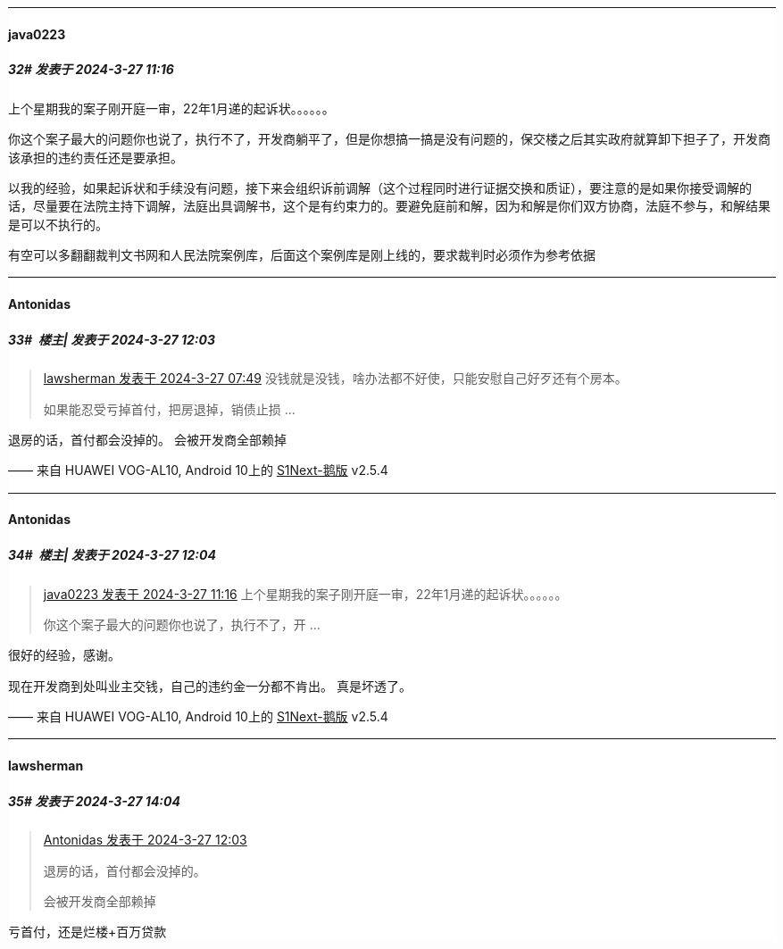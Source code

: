 *****

####  java0223  
##### 32#       发表于 2024-3-27 11:16

上个星期我的案子刚开庭一审，22年1月递的起诉状。。。。。。

你这个案子最大的问题你也说了，执行不了，开发商躺平了，但是你想搞一搞是没有问题的，保交楼之后其实政府就算卸下担子了，开发商该承担的违约责任还是要承担。

以我的经验，如果起诉状和手续没有问题，接下来会组织诉前调解（这个过程同时进行证据交换和质证），要注意的是如果你接受调解的话，尽量要在法院主持下调解，法庭出具调解书，这个是有约束力的。要避免庭前和解，因为和解是你们双方协商，法庭不参与，和解结果是可以不执行的。

有空可以多翻翻裁判文书网和人民法院案例库，后面这个案例库是刚上线的，要求裁判时必须作为参考依据

*****

####  Antonidas  
##### 33#         楼主| 发表于 2024-3-27 12:03

<blockquote><a href="httphttps://bbs.saraba1st.com/2b/forum.php?mod=redirect&amp;goto=findpost&amp;pid=64388798&amp;ptid=2177033" target="_blank">lawsherman 发表于 2024-3-27 07:49</a>
没钱就是没钱，啥办法都不好使，只能安慰自己好歹还有个房本。

如果能忍受亏掉首付，把房退掉，销债止损 ...</blockquote>
退房的话，首付都会没掉的。
会被开发商全部赖掉

—— 来自 HUAWEI VOG-AL10, Android 10上的 [S1Next-鹅版](https://github.com/ykrank/S1-Next/releases) v2.5.4

*****

####  Antonidas  
##### 34#         楼主| 发表于 2024-3-27 12:04

<blockquote><a href="httphttps://bbs.saraba1st.com/2b/forum.php?mod=redirect&amp;goto=findpost&amp;pid=64390925&amp;ptid=2177033" target="_blank">java0223 发表于 2024-3-27 11:16</a>
上个星期我的案子刚开庭一审，22年1月递的起诉状。。。。。。

你这个案子最大的问题你也说了，执行不了，开 ...</blockquote>
很好的经验，感谢。

现在开发商到处叫业主交钱，自己的违约金一分都不肯出。
真是坏透了。

—— 来自 HUAWEI VOG-AL10, Android 10上的 [S1Next-鹅版](https://github.com/ykrank/S1-Next/releases) v2.5.4

*****

####  lawsherman  
##### 35#       发表于 2024-3-27 14:04

<blockquote><a href="httphttps://bbs.saraba1st.com/2b/forum.php?mod=redirect&amp;goto=findpost&amp;pid=64391579&amp;ptid=2177033" target="_blank">Antonidas 发表于 2024-3-27 12:03</a>

退房的话，首付都会没掉的。

会被开发商全部赖掉</blockquote>
亏首付，还是烂楼+百万贷款
